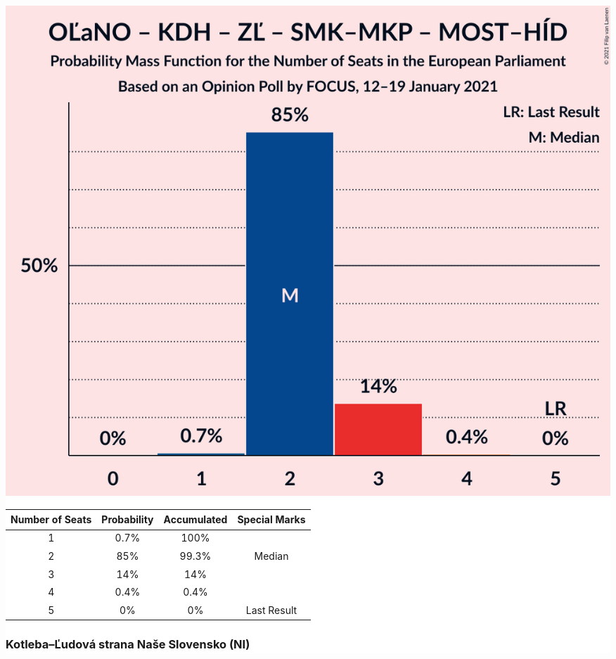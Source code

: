 ![Graph with seats probability mass function not yet produced](2021-01-19-FOCUS-coalitions-seats-pmf-oľano–kdh–zľ–smk–mkp–most–híd.png "Seats Probability Mass Function")

| Number of Seats | Probability | Accumulated | Special Marks |
|:---------------:|:-----------:|:-----------:|:-------------:|
| 1 | 0.7% | 100% |  |
| 2 | 85% | 99.3% | Median |
| 3 | 14% | 14% |  |
| 4 | 0.4% | 0.4% |  |
| 5 | 0% | 0% | Last Result |

### Kotleba–Ľudová strana Naše Slovensko (NI)

